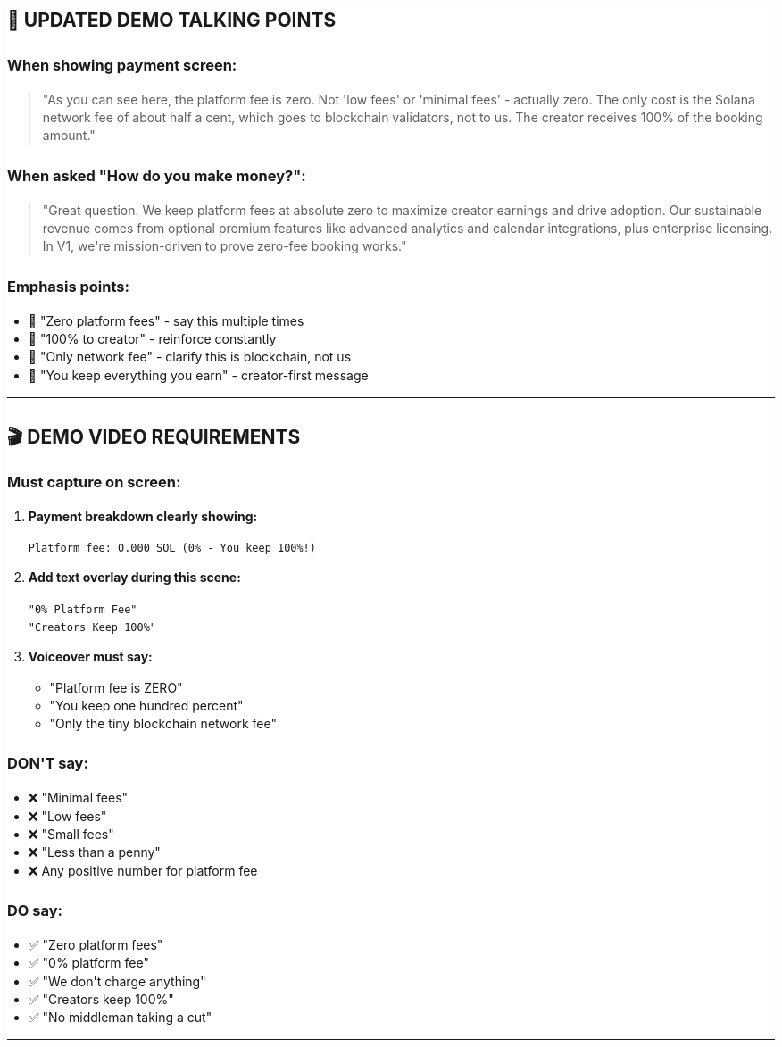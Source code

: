 
## 🎤 UPDATED DEMO TALKING POINTS

### When showing payment screen:
> "As you can see here, the platform fee is zero. Not 'low fees' or 'minimal fees' - actually zero. The only cost is the Solana network fee of about half a cent, which goes to blockchain validators, not to us. The creator receives 100% of the booking amount."

### When asked "How do you make money?":
> "Great question. We keep platform fees at absolute zero to maximize creator earnings and drive adoption. Our sustainable revenue comes from optional premium features like advanced analytics and calendar integrations, plus enterprise licensing. In V1, we're mission-driven to prove zero-fee booking works."

### Emphasis points:
- 📣 "Zero platform fees" - say this multiple times
- 📣 "100% to creator" - reinforce constantly  
- 📣 "Only network fee" - clarify this is blockchain, not us
- 📣 "You keep everything you earn" - creator-first message

---

## 🎬 DEMO VIDEO REQUIREMENTS

### Must capture on screen:
1. **Payment breakdown clearly showing:**
   ```
   Platform fee: 0.000 SOL (0% - You keep 100%!)
   ```

2. **Add text overlay during this scene:**
   ```
   "0% Platform Fee"
   "Creators Keep 100%"
   ```

3. **Voiceover must say:**
   - "Platform fee is ZERO"
   - "You keep one hundred percent"
   - "Only the tiny blockchain network fee"

### DON'T say:
- ❌ "Minimal fees"
- ❌ "Low fees"  
- ❌ "Small fees"
- ❌ "Less than a penny"
- ❌ Any positive number for platform fee

### DO say:
- ✅ "Zero platform fees"
- ✅ "0% platform fee"
- ✅ "We don't charge anything"
- ✅ "Creators keep 100%"
- ✅ "No middleman taking a cut"

---